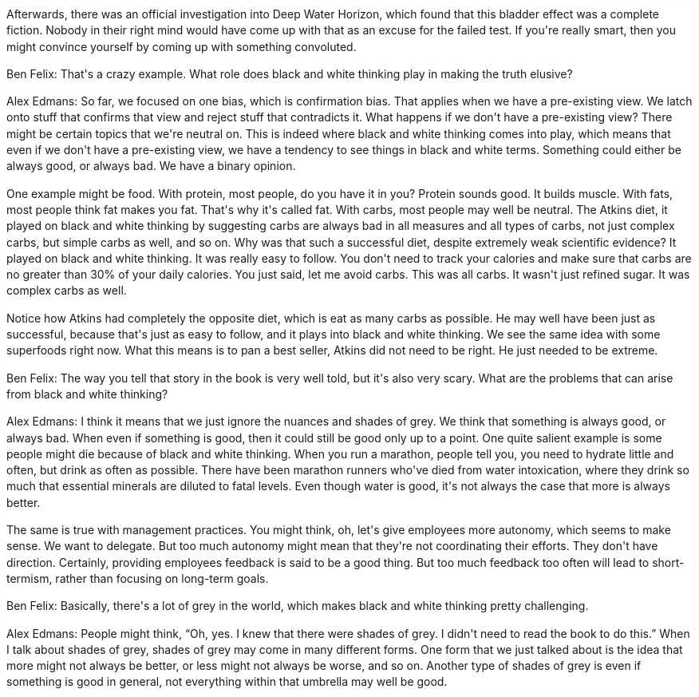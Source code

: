 Afterwards, there was an official investigation into Deep Water Horizon, which found that this bladder effect was a complete fiction. Nobody in their right mind would have come up with that as an excuse for the failed test. If you're really smart, then you might convince yourself by coming up with something convoluted.

Ben Felix: That's a crazy example. What role does black and white thinking play in making the truth elusive?

Alex Edmans: So far, we focused on one bias, which is confirmation bias. That applies when we have a pre-existing view. We latch onto stuff that confirms that view and reject stuff that contradicts it. What happens if we don't have a pre-existing view? There might be certain topics that we're neutral on. This is indeed where black and white thinking comes into play, which means that even if we don't have a pre-existing view, we have a tendency to see things in black and white terms. Something could either be always good, or always bad. We have a binary opinion.

One example might be food. With protein, most people, do you have it in you? Protein sounds good. It builds muscle. With fats, most people think fat makes you fat. That's why it's called fat. With carbs, most people may well be neutral. The Atkins diet, it played on black and white thinking by suggesting carbs are always bad in all measures and all types of carbs, not just complex carbs, but simple carbs as well, and so on. Why was that such a successful diet, despite extremely weak scientific evidence? It played on black and white thinking. It was really easy to follow. You don't need to track your calories and make sure that carbs are no greater than 30% of your daily calories. You just said, let me avoid carbs. This was all carbs. It wasn't just refined sugar. It was complex carbs as well.

Notice how Atkins had completely the opposite diet, which is eat as many carbs as possible. He may well have been just as successful, because that's just as easy to follow, and it plays into black and white thinking. We see the same idea with some superfoods right now. What this means is to pan a best seller, Atkins did not need to be right. He just needed to be extreme.

Ben Felix: The way you tell that story in the book is very well told, but it's also very scary. What are the problems that can arise from black and white thinking?

Alex Edmans: I think it means that we just ignore the nuances and shades of grey. We think that something is always good, or always bad. When even if something is good, then it could still be good only up to a point. One quite salient example is some people might die because of black and white thinking. When you run a marathon, people tell you, you need to hydrate little and often, but drink as often as possible. There have been marathon runners who've died from water intoxication, where they drink so much that essential minerals are diluted to fatal levels. Even though water is good, it's not always the case that more is always better.

The same is true with management practices. You might think, oh, let's give employees more autonomy, which seems to make sense. We want to delegate. But too much autonomy might mean that they're not coordinating their efforts. They don't have direction. Certainly, providing employees feedback is said to be a good thing. But too much feedback too often will lead to short-termism, rather than focusing on long-term goals.

Ben Felix: Basically, there's a lot of grey in the world, which makes black and white thinking pretty challenging.

Alex Edmans: People might think, “Oh, yes. I knew that there were shades of grey. I didn't need to read the book to do this.” When I talk about shades of grey, shades of grey may come in many different forms. One form that we just talked about is the idea that more might not always be better, or less might not always be worse, and so on. Another type of shades of grey is even if something is good in general, not everything within that umbrella may well be good.
